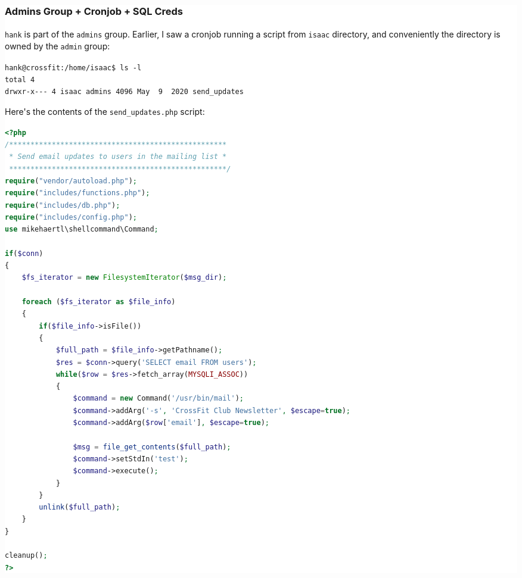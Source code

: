 ### Admins Group + Cronjob + SQL Creds

`hank` is part of the `admins` group. Earlier, I saw a cronjob running a script from `isaac` directory, and conveniently the directory is owned by the `admin` group:

```
hank@crossfit:/home/isaac$ ls -l
total 4
drwxr-x--- 4 isaac admins 4096 May  9  2020 send_updates
```

Here's the contents of the `send_updates.php` script:

```php
<?php
/***************************************************
 * Send email updates to users in the mailing list *
 ***************************************************/
require("vendor/autoload.php");
require("includes/functions.php");
require("includes/db.php");
require("includes/config.php");
use mikehaertl\shellcommand\Command;

if($conn)
{
    $fs_iterator = new FilesystemIterator($msg_dir);

    foreach ($fs_iterator as $file_info)
    {
        if($file_info->isFile())
        {
            $full_path = $file_info->getPathname(); 
            $res = $conn->query('SELECT email FROM users');
            while($row = $res->fetch_array(MYSQLI_ASSOC))
            {
                $command = new Command('/usr/bin/mail');
                $command->addArg('-s', 'CrossFit Club Newsletter', $escape=true);
                $command->addArg($row['email'], $escape=true);

                $msg = file_get_contents($full_path);
                $command->setStdIn('test');
                $command->execute();
            }
        }
        unlink($full_path);
    }
}

cleanup();
?>
```

